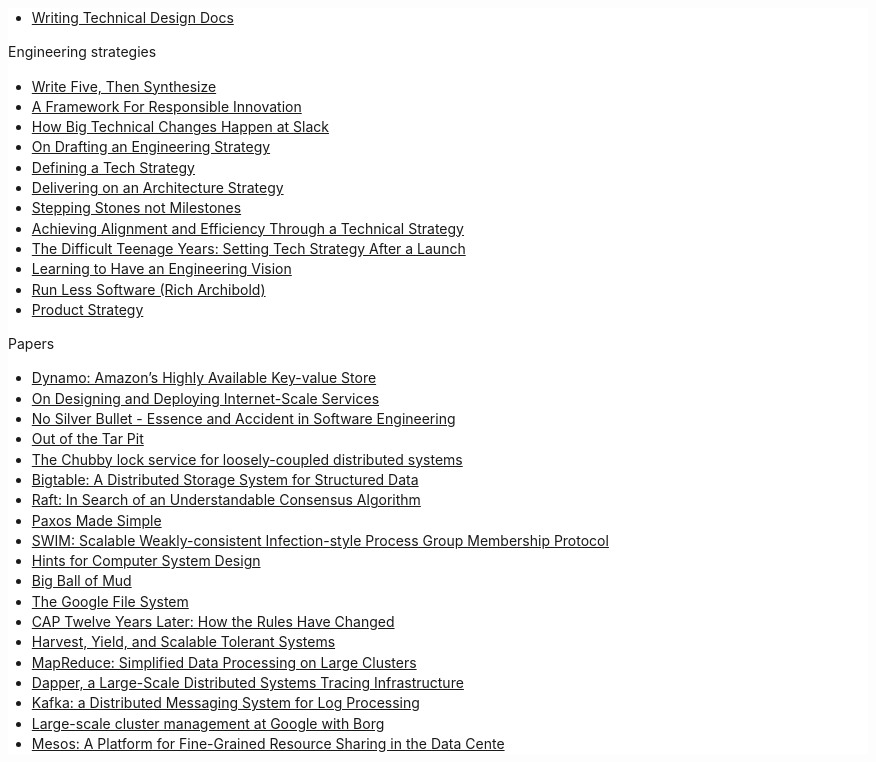 - [Writing Technical Design Docs](https://medium.com/machine-words/writing-technical-design-docs-71f446e42f2e)

Engineering strategies
- [Write Five, Then Synthesize](https://lethain.com/good-engineering-strategy-is-boring/)
- [A Framework For Responsible Innovation](https://multithreaded.stitchfix.com/blog/2019/08/19/framework-for-responsible-innovation/)
- [How Big Technical Changes Happen at Slack](https://slack.engineering/how-big-technical-changes-happen-at-slack-f1569d25ee7b)
- [On Drafting an Engineering Strategy](https://www.paperplanes.de/2020/1/31/on-drafting-an-engineering-strategy.html)
- [Defining a Tech Strategy](https://sarahtaraporewalla.com/agile/design/architecture/Defining-a-Tech-Strategy)
- [Delivering on an Architecture Strategy](https://blog.thepete.net/blog/2019/12/09/delivering-on-an-architecture-strategy/)
- [Stepping Stones not Milestones](https://medium.com/@jamesacowling/stepping-stones-not-milestones-e6be0073563f)
- [Achieving Alignment and Efficiency Through a Technical Strategy](https://yenkel.dev/posts/achieving-alignment-and-efficiency-through-a-technical-strategy)
- [The Difficult Teenage Years: Setting Tech Strategy After a Launch](https://medium.com/ft-product-technology/the-difficult-teenage-years-setting-tech-strategy-after-a-launch-7f42eb94a424)
- [Learning to Have an Engineering Vision](https://unwiredcouch.com/2018/01/03/engineering-vision.html)
- [Run Less Software (Rich Archibold)](https://medium.com/@rich_archbold/run-less-software-23eaeabbd2b6)
- [Product Strategy](https://svpg.com/product-strategy-overview/)

Papers
- [Dynamo: Amazon’s Highly Available Key-value Store](https://s3.amazonaws.com/systemsandpapers/papers/amazon-dynamo-sosp2007.pdf)
- [On Designing and Deploying Internet-Scale Services](https://s3.amazonaws.com/systemsandpapers/papers/hamilton.pdf)
- [No Silver Bullet - Essence and Accident in Software Engineering](https://s3.amazonaws.com/systemsandpapers/papers/Frederick_Brooks_87-No_Silver_Bullet_Essence_and_Accidents_of_Software_Engineering.pdf)
- [Out of the Tar Pit](https://s3.amazonaws.com/systemsandpapers/papers/outofthetarpit.pdf)
- [The Chubby lock service for loosely-coupled distributed systems](https://s3.amazonaws.com/systemsandpapers/papers/chubby-osdi06.pdf)
- [Bigtable: A Distributed Storage System for Structured Data](https://static.googleusercontent.com/media/research.google.com/en//archive/bigtable-osdi06.pdf)
- [Raft: In Search of an Understandable Consensus Algorithm](https://s3.amazonaws.com/systemsandpapers/papers/raft.pdf)
- [Paxos Made Simple](https://s3.amazonaws.com/systemsandpapers/papers/paxos-made-simple.pdf)
- [SWIM: Scalable Weakly-consistent Infection-style Process Group Membership Protocol](https://s3.amazonaws.com/systemsandpapers/papers/swim.pdf)
- [Hints for Computer System Design](https://s3.amazonaws.com/systemsandpapers/papers/acrobat-17.pdf)
- [Big Ball of Mud](https://s3.amazonaws.com/systemsandpapers/papers/bigballofmud.pdf)
- [The Google File System](https://s3.amazonaws.com/systemsandpapers/papers/gfs.pdf)
- [CAP Twelve Years Later: How the Rules Have Changed](https://www.infoq.com/articles/cap-twelve-years-later-how-the-rules-have-changed)
- [Harvest, Yield, and Scalable Tolerant Systems](https://s3.amazonaws.com/systemsandpapers/papers/FOX_Brewer_99-Harvest_Yield_and_Scalable_Tolerant_Systems.pdf)
- [MapReduce: Simplified Data Processing on Large Clusters](https://s3.amazonaws.com/systemsandpapers/papers/mapreduce.pdf)
- [Dapper, a Large-Scale Distributed Systems Tracing Infrastructure](https://s3.amazonaws.com/systemsandpapers/papers/dapper.pdf)
- [Kafka: a Distributed Messaging System for Log Processing](https://s3.amazonaws.com/systemsandpapers/papers/Kafka.pdf)
- [Large-scale cluster management at Google with Borg](https://s3.amazonaws.com/systemsandpapers/papers/borg.pdf)
- [Mesos: A Platform for Fine-Grained Resource Sharing in the Data Cente](https://s3.amazonaws.com/systemsandpapers/papers/mesos.pdf)
